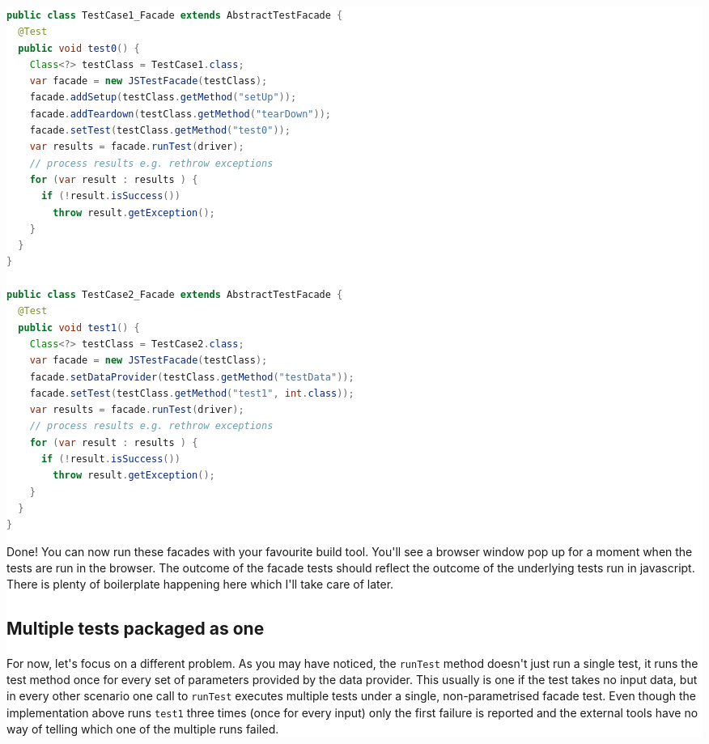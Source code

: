 ```java
public class TestCase1_Facade extends AbstractTestFacade {
  @Test
  public void test0() {
    Class<?> testClass = TestCase1.class;
    var facade = new JSTestFacade(testClass);
    facade.addSetup(testClass.getMethod("setUp"));
    facade.addTeardown(testClass.getMethod("tearDown"));
    facade.setTest(testClass.getMethod("test0"));
    var results = facade.runTest(driver);
    // process results e.g. rethrow exceptions
    for (var result : results ) {
      if (!result.isSuccess())
        throw result.getException();
    }
  }
}

public class TestCase2_Facade extends AbstractTestFacade {
  @Test
  public void test1() {
    Class<?> testClass = TestCase2.class;
    var facade = new JSTestFacade(testClass);
    facade.setDataProvider(testClass.getMethod("testData"));
    facade.setTest(testClass.getMethod("test1", int.class));
    var results = facade.runTest(driver);
    // process results e.g. rethrow exceptions
    for (var result : results ) {
      if (!result.isSuccess())
        throw result.getException();
    }
  }
}
```

Done! You can now run these facades with your favourite build tool.
You'll see a browser window pop up for a moment
when the tests are run in the browser. The outcome of the
facade tests should reflect the outcome of the underlying tests
run in javascript. There is plenty of boilerplate happening here
which I'll take care of later.

## Multiple tests packaged as one

For now, let's focus on a different problem. As you may have noticed,
the ``runTest`` method doesn't just run a single test, it runs the test
method once for every set of parameters provided by the data provider.
This usually is one if the test takes no input data, but in every
other scenario one call to ``runTest`` executes multiple tests under
a single, non-parametrised facade test.
Even though the implementation above runs ``test1`` three times
(once for every input) only the first failure is reported and the
external tools have no way of telling which one of the multiple runs
failed.
